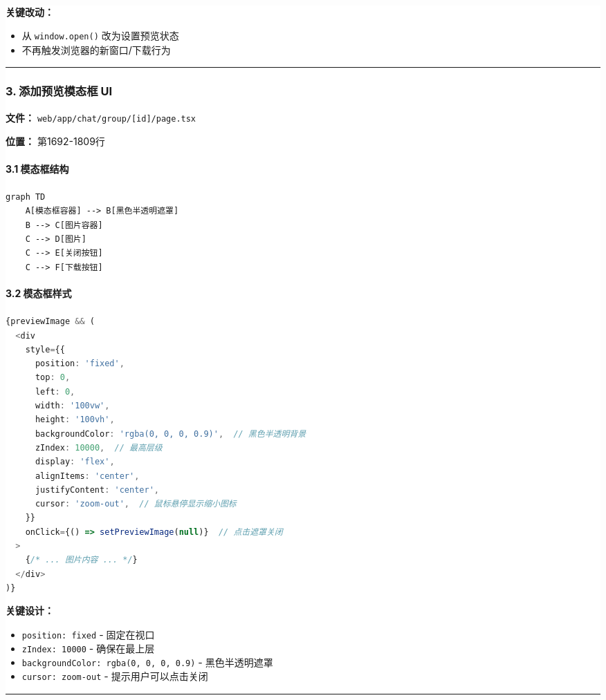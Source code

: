 **关键改动：**
- 从 `window.open()` 改为设置预览状态
- 不再触发浏览器的新窗口/下载行为

---

### 3. 添加预览模态框 UI

**文件：** `web/app/chat/group/[id]/page.tsx`

**位置：** 第1692-1809行

#### 3.1 模态框结构

```mermaid
graph TD
    A[模态框容器] --> B[黑色半透明遮罩]
    B --> C[图片容器]
    C --> D[图片]
    C --> E[关闭按钮]
    C --> F[下载按钮]
```

#### 3.2 模态框样式

```typescript
{previewImage && (
  <div
    style={{
      position: 'fixed',
      top: 0,
      left: 0,
      width: '100vw',
      height: '100vh',
      backgroundColor: 'rgba(0, 0, 0, 0.9)',  // 黑色半透明背景
      zIndex: 10000,  // 最高层级
      display: 'flex',
      alignItems: 'center',
      justifyContent: 'center',
      cursor: 'zoom-out',  // 鼠标悬停显示缩小图标
    }}
    onClick={() => setPreviewImage(null)}  // 点击遮罩关闭
  >
    {/* ... 图片内容 ... */}
  </div>
)}
```

**关键设计：**
- `position: fixed` - 固定在视口
- `zIndex: 10000` - 确保在最上层
- `backgroundColor: rgba(0, 0, 0, 0.9)` - 黑色半透明遮罩
- `cursor: zoom-out` - 提示用户可以点击关闭

---
